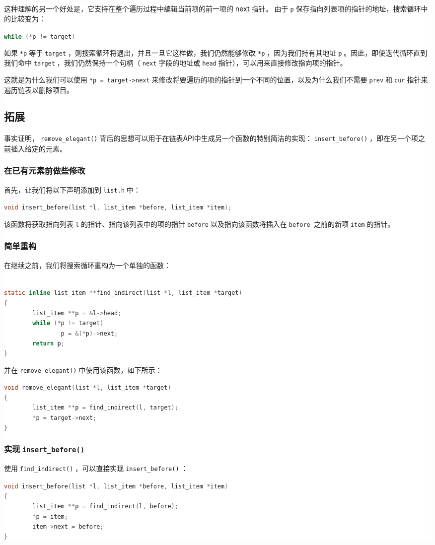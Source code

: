 这种理解的另一个好处是，它支持在整个遍历过程中编辑当前项的前一项的 next 指针。
由于 `p` 保存指向列表项的指针的地址，搜索循环中的比较变为：

```C
while (*p != target)
```
如果 `*p` 等于 `target` ，则搜索循环将退出，并且一旦它这样做，我们仍然能够修改 `*p` ，因为我们持有其地址 `p` 。因此，即使迭代循环直到我们命中 `target` ，我们仍然保持一个句柄（ `next` 字段的地址或 `head` 指针），可以用来直接修改指向项的指针。

这就是为什么我们可以使用 `*p = target->next` 来修改将要遍历的项的指针到一个不同的位置，以及为什么我们不需要 `prev` 和 `cur` 指针来遍历链表以删除项目。

## 拓展

事实证明， `remove_elegant()` 背后的思想可以用于在链表API中生成另一个函数的特别简洁的实现： `insert_before()` ，即在另一个项之前插入给定的元素。

### 在已有元素前做些修改

首先，让我们将以下声明添加到 `list.h` 中：

```C
void insert_before(list *l, list_item *before, list_item *item);
```

该函数将获取指向列表 `l` 的指针、指向该列表中的项的指针 `before` 以及指向该函数将插入在 `before `之前的新项 `item` 的指针。

### 简单重构

在继续之前，我们将搜索循环重构为一个单独的函数：

```C

static inline list_item **find_indirect(list *l, list_item *target)
{
        list_item **p = &l->head;
        while (*p != target)
                p = &(*p)->next;
        return p;
}
```

并在 `remove_elegant()` 中使用该函数，如下所示：

```C
void remove_elegant(list *l, list_item *target)
{
        list_item **p = find_indirect(l, target);
        *p = target->next;
}
```

### 实现 `insert_before()`

使用 `find_indirect()` ，可以直接实现 `insert_before()` ：

```C
void insert_before(list *l, list_item *before, list_item *item)
{
        list_item **p = find_indirect(l, before);
        *p = item;
        item->next = before;
}
```
